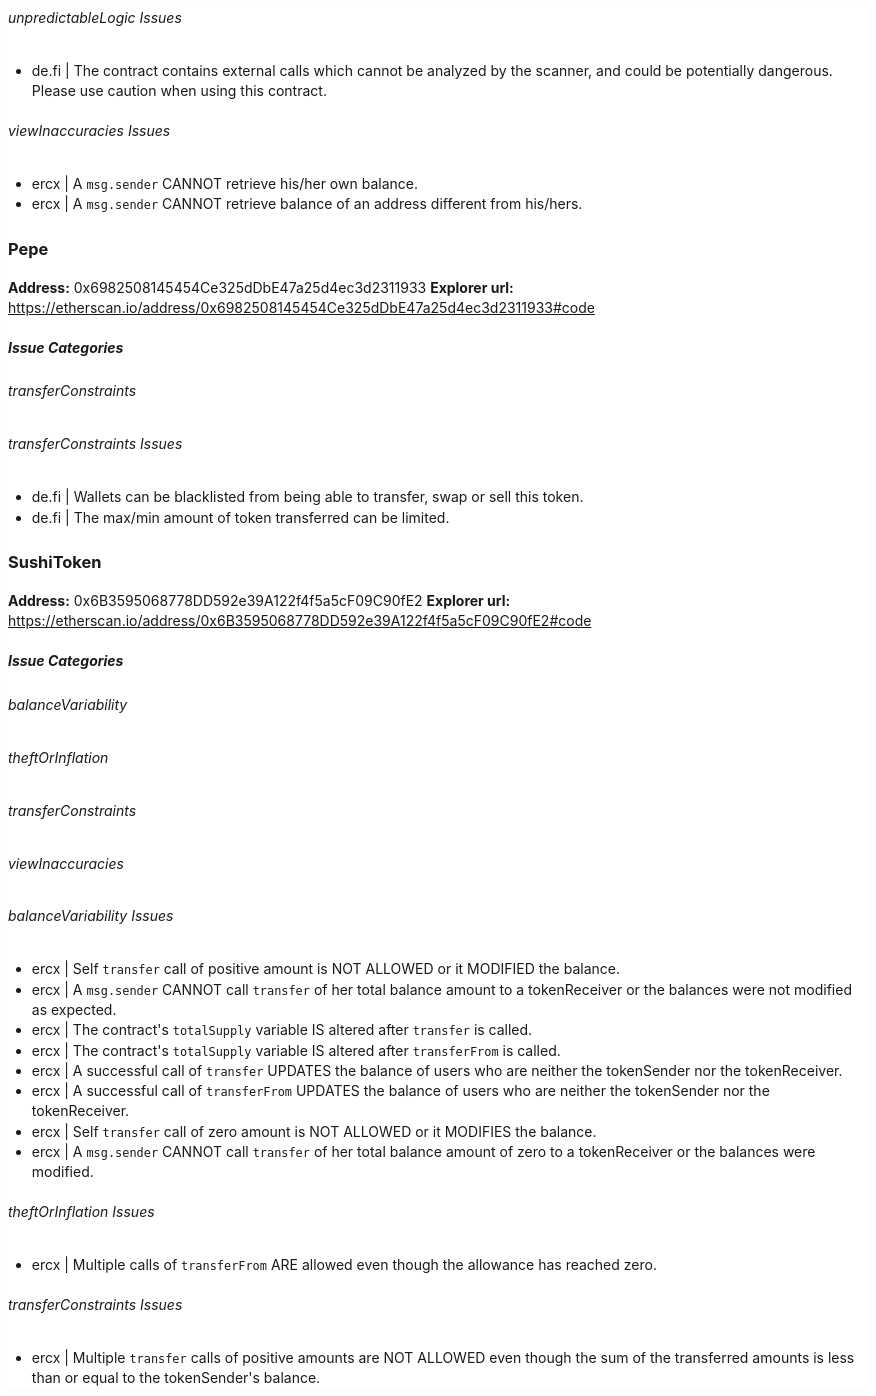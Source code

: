 ###### unpredictableLogic Issues
- de.fi | The contract contains external calls which cannot be analyzed by the scanner, and could be potentially dangerous. Please use caution when using this contract.

###### viewInaccuracies Issues
- ercx | A `msg.sender` CANNOT retrieve his/her own balance.
- ercx | A `msg.sender` CANNOT retrieve balance of an address different from his/hers.



### Pepe
**Address:** 0x6982508145454Ce325dDbE47a25d4ec3d2311933
**Explorer url:** https://etherscan.io/address/0x6982508145454Ce325dDbE47a25d4ec3d2311933#code

##### Issue Categories
###### transferConstraints

###### transferConstraints Issues
- de.fi | Wallets can be blacklisted from being able to transfer, swap or sell this token.
- de.fi | The max/min amount of token transferred can be limited.



### SushiToken
**Address:** 0x6B3595068778DD592e39A122f4f5a5cF09C90fE2
**Explorer url:** https://etherscan.io/address/0x6B3595068778DD592e39A122f4f5a5cF09C90fE2#code

##### Issue Categories
###### balanceVariability
###### theftOrInflation
###### transferConstraints
###### viewInaccuracies

###### balanceVariability Issues
- ercx | Self `transfer` call of positive amount is NOT ALLOWED or it MODIFIED the balance.
- ercx | A `msg.sender` CANNOT call `transfer` of her total balance amount to a tokenReceiver or the balances were not modified as expected.
- ercx | The contract's `totalSupply` variable IS altered after `transfer` is called.
- ercx | The contract's `totalSupply` variable IS altered after `transferFrom` is called.
- ercx | A successful call of `transfer` UPDATES the balance of users who are neither the tokenSender nor the tokenReceiver.
- ercx | A successful call of `transferFrom` UPDATES the balance of users who are neither the tokenSender nor the tokenReceiver.
- ercx | Self `transfer` call of zero amount is NOT ALLOWED or it MODIFIES the balance.
- ercx | A `msg.sender` CANNOT call `transfer` of her total balance amount of zero to a tokenReceiver or the balances were modified.

###### theftOrInflation Issues
- ercx | Multiple calls of `transferFrom` ARE allowed even though the allowance has reached zero.

###### transferConstraints Issues
- ercx | Multiple `transfer` calls of positive amounts are NOT ALLOWED even though the sum of the transferred amounts is less than or equal to the tokenSender's balance.
